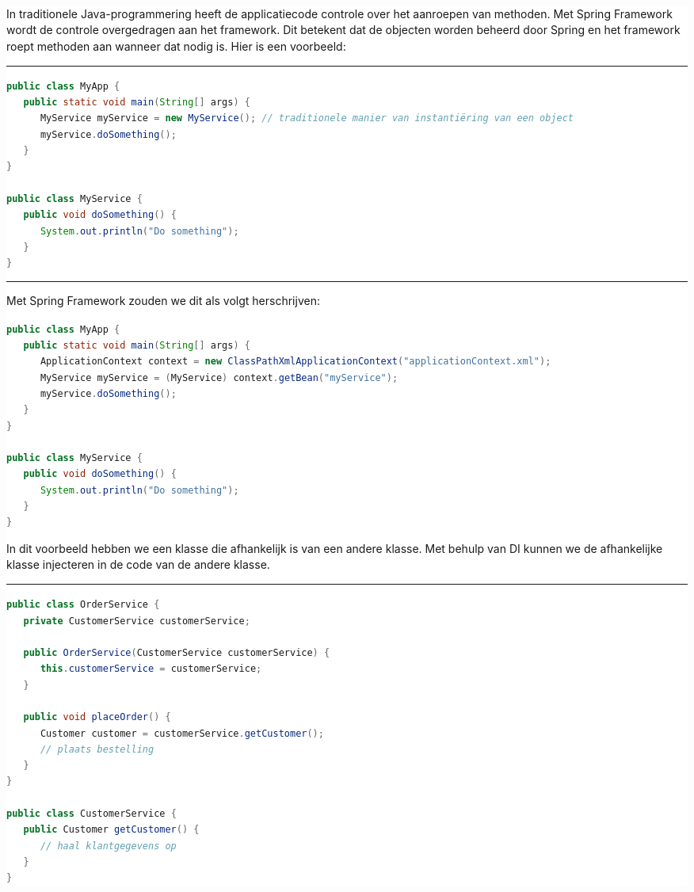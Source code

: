 In traditionele Java-programmering heeft de applicatiecode controle over het aanroepen van methoden. Met Spring Framework wordt de controle overgedragen aan het framework. Dit betekent dat de objecten worden beheerd door Spring en het framework roept methoden aan wanneer dat nodig is. Hier is een voorbeeld:

---

```java
public class MyApp {
   public static void main(String[] args) {
      MyService myService = new MyService(); // traditionele manier van instantiëring van een object
      myService.doSomething();
   }
}

public class MyService {
   public void doSomething() {
      System.out.println("Do something");
   }
}
```

---

Met Spring Framework zouden we dit als volgt herschrijven:

```java
public class MyApp {
   public static void main(String[] args) {
      ApplicationContext context = new ClassPathXmlApplicationContext("applicationContext.xml");
      MyService myService = (MyService) context.getBean("myService");
      myService.doSomething();
   }
}

public class MyService {
   public void doSomething() {
      System.out.println("Do something");
   }
}
```

In dit voorbeeld hebben we een klasse die afhankelijk is van een andere klasse. Met behulp van DI kunnen we de afhankelijke klasse injecteren in de code van de andere klasse.

---

```java
public class OrderService {
   private CustomerService customerService;

   public OrderService(CustomerService customerService) {
      this.customerService = customerService;
   }

   public void placeOrder() {
      Customer customer = customerService.getCustomer();
      // plaats bestelling
   }
}

public class CustomerService {
   public Customer getCustomer() {
      // haal klantgegevens op
   }
}
```